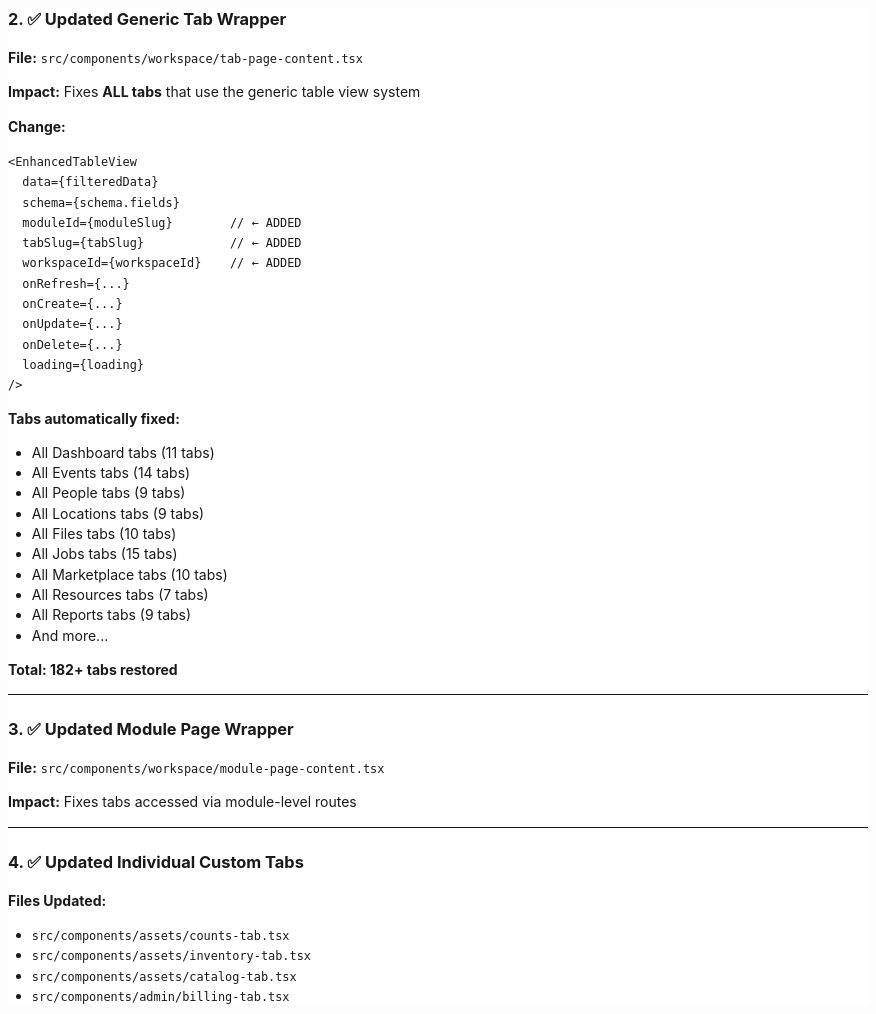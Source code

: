 
### 2. ✅ Updated Generic Tab Wrapper

**File:** `src/components/workspace/tab-page-content.tsx`

**Impact:** Fixes **ALL tabs** that use the generic table view system

**Change:**
```tsx
<EnhancedTableView
  data={filteredData}
  schema={schema.fields}
  moduleId={moduleSlug}        // ← ADDED
  tabSlug={tabSlug}            // ← ADDED
  workspaceId={workspaceId}    // ← ADDED
  onRefresh={...}
  onCreate={...}
  onUpdate={...}
  onDelete={...}
  loading={loading}
/>
```

**Tabs automatically fixed:**
- All Dashboard tabs (11 tabs)
- All Events tabs (14 tabs)  
- All People tabs (9 tabs)
- All Locations tabs (9 tabs)
- All Files tabs (10 tabs)
- All Jobs tabs (15 tabs)
- All Marketplace tabs (10 tabs)
- All Resources tabs (7 tabs)
- All Reports tabs (9 tabs)
- And more...

**Total: 182+ tabs restored**

---

### 3. ✅ Updated Module Page Wrapper

**File:** `src/components/workspace/module-page-content.tsx`

**Impact:** Fixes tabs accessed via module-level routes

---

### 4. ✅ Updated Individual Custom Tabs

**Files Updated:**
- `src/components/assets/counts-tab.tsx`
- `src/components/assets/inventory-tab.tsx`
- `src/components/assets/catalog-tab.tsx`
- `src/components/admin/billing-tab.tsx`
